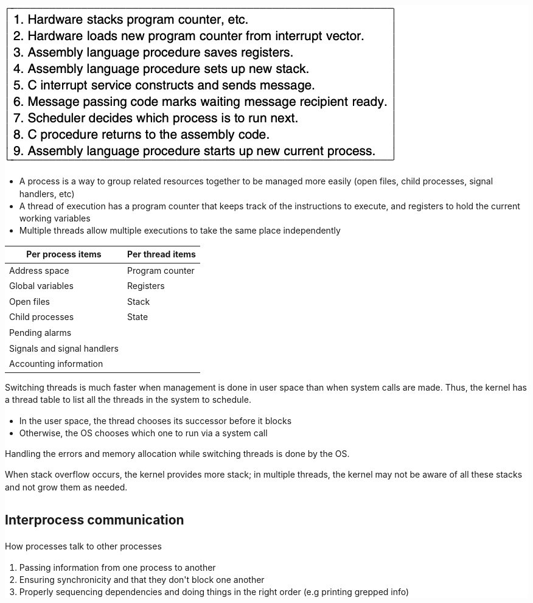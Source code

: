 ![threads](src/threads.png)

* A process is a way to group related resources together to be managed more easily (open files, child processes, signal handlers, etc)
* A thread of execution has a program counter that keeps track of the instructions to execute, and registers to hold the current working variables
* Multiple threads allow multiple executions to take the same place independently

|Per process items|Per thread items|
|-|-|
|Address space|Program counter|
|Global variables|Registers|
|Open files|Stack|
|Child processes|State|
|Pending alarms||
|Signals and signal handlers||
|Accounting information||

Switching threads is much faster when management is done in user space than when system calls are made. Thus, the kernel has a thread table to list all the threads in the system to schedule.
* In the user space, the thread chooses its successor before it blocks
* Otherwise, the OS chooses which one to run via a system call

Handling the errors and memory allocation while switching threads is done by the OS. 

When stack overflow occurs, the kernel provides more stack; in multiple threads, the kernel may not be aware of all these stacks and not grow them as needed.

## Interprocess communication
How processes talk to other processes
1. Passing information from one process to another 
2. Ensuring synchronicity and that they don't block one another
3. Properly sequencing dependencies and doing things in the right order (e.g printing grepped info)
